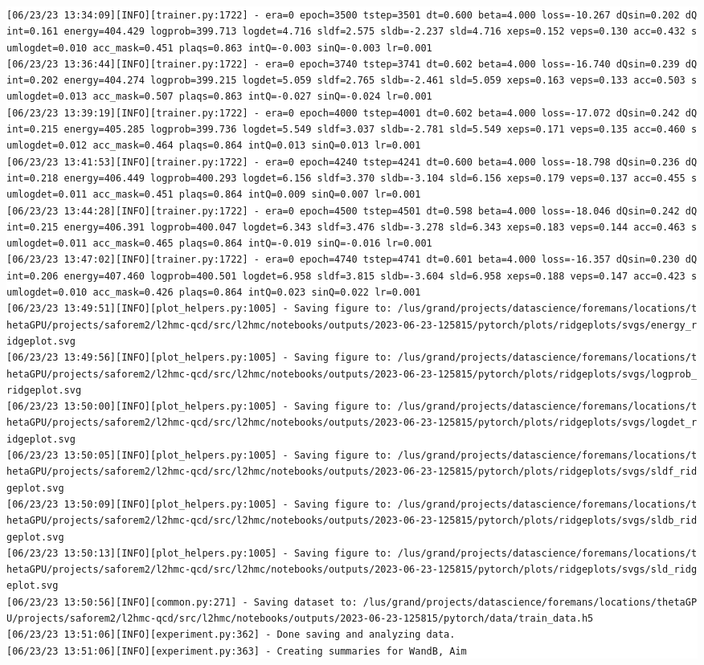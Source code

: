     [06/23/23 13:34:09][INFO][trainer.py:1722] - era=0 epoch=3500 tstep=3501 dt=0.600 beta=4.000 loss=-10.267 dQsin=0.202 dQint=0.161 energy=404.429 logprob=399.713 logdet=4.716 sldf=2.575 sldb=-2.237 sld=4.716 xeps=0.152 veps=0.130 acc=0.432 sumlogdet=0.010 acc_mask=0.451 plaqs=0.863 intQ=-0.003 sinQ=-0.003 lr=0.001
    [06/23/23 13:36:44][INFO][trainer.py:1722] - era=0 epoch=3740 tstep=3741 dt=0.602 beta=4.000 loss=-16.740 dQsin=0.239 dQint=0.202 energy=404.274 logprob=399.215 logdet=5.059 sldf=2.765 sldb=-2.461 sld=5.059 xeps=0.163 veps=0.133 acc=0.503 sumlogdet=0.013 acc_mask=0.507 plaqs=0.863 intQ=-0.027 sinQ=-0.024 lr=0.001
    [06/23/23 13:39:19][INFO][trainer.py:1722] - era=0 epoch=4000 tstep=4001 dt=0.602 beta=4.000 loss=-17.072 dQsin=0.242 dQint=0.215 energy=405.285 logprob=399.736 logdet=5.549 sldf=3.037 sldb=-2.781 sld=5.549 xeps=0.171 veps=0.135 acc=0.460 sumlogdet=0.012 acc_mask=0.464 plaqs=0.864 intQ=0.013 sinQ=0.013 lr=0.001
    [06/23/23 13:41:53][INFO][trainer.py:1722] - era=0 epoch=4240 tstep=4241 dt=0.600 beta=4.000 loss=-18.798 dQsin=0.236 dQint=0.218 energy=406.449 logprob=400.293 logdet=6.156 sldf=3.370 sldb=-3.104 sld=6.156 xeps=0.179 veps=0.137 acc=0.455 sumlogdet=0.011 acc_mask=0.451 plaqs=0.864 intQ=0.009 sinQ=0.007 lr=0.001
    [06/23/23 13:44:28][INFO][trainer.py:1722] - era=0 epoch=4500 tstep=4501 dt=0.598 beta=4.000 loss=-18.046 dQsin=0.242 dQint=0.215 energy=406.391 logprob=400.047 logdet=6.343 sldf=3.476 sldb=-3.278 sld=6.343 xeps=0.183 veps=0.144 acc=0.463 sumlogdet=0.011 acc_mask=0.465 plaqs=0.864 intQ=-0.019 sinQ=-0.016 lr=0.001
    [06/23/23 13:47:02][INFO][trainer.py:1722] - era=0 epoch=4740 tstep=4741 dt=0.601 beta=4.000 loss=-16.357 dQsin=0.230 dQint=0.206 energy=407.460 logprob=400.501 logdet=6.958 sldf=3.815 sldb=-3.604 sld=6.958 xeps=0.188 veps=0.147 acc=0.423 sumlogdet=0.010 acc_mask=0.426 plaqs=0.864 intQ=0.023 sinQ=0.022 lr=0.001
    [06/23/23 13:49:51][INFO][plot_helpers.py:1005] - Saving figure to: /lus/grand/projects/datascience/foremans/locations/thetaGPU/projects/saforem2/l2hmc-qcd/src/l2hmc/notebooks/outputs/2023-06-23-125815/pytorch/plots/ridgeplots/svgs/energy_ridgeplot.svg
    [06/23/23 13:49:56][INFO][plot_helpers.py:1005] - Saving figure to: /lus/grand/projects/datascience/foremans/locations/thetaGPU/projects/saforem2/l2hmc-qcd/src/l2hmc/notebooks/outputs/2023-06-23-125815/pytorch/plots/ridgeplots/svgs/logprob_ridgeplot.svg
    [06/23/23 13:50:00][INFO][plot_helpers.py:1005] - Saving figure to: /lus/grand/projects/datascience/foremans/locations/thetaGPU/projects/saforem2/l2hmc-qcd/src/l2hmc/notebooks/outputs/2023-06-23-125815/pytorch/plots/ridgeplots/svgs/logdet_ridgeplot.svg
    [06/23/23 13:50:05][INFO][plot_helpers.py:1005] - Saving figure to: /lus/grand/projects/datascience/foremans/locations/thetaGPU/projects/saforem2/l2hmc-qcd/src/l2hmc/notebooks/outputs/2023-06-23-125815/pytorch/plots/ridgeplots/svgs/sldf_ridgeplot.svg
    [06/23/23 13:50:09][INFO][plot_helpers.py:1005] - Saving figure to: /lus/grand/projects/datascience/foremans/locations/thetaGPU/projects/saforem2/l2hmc-qcd/src/l2hmc/notebooks/outputs/2023-06-23-125815/pytorch/plots/ridgeplots/svgs/sldb_ridgeplot.svg
    [06/23/23 13:50:13][INFO][plot_helpers.py:1005] - Saving figure to: /lus/grand/projects/datascience/foremans/locations/thetaGPU/projects/saforem2/l2hmc-qcd/src/l2hmc/notebooks/outputs/2023-06-23-125815/pytorch/plots/ridgeplots/svgs/sld_ridgeplot.svg
    [06/23/23 13:50:56][INFO][common.py:271] - Saving dataset to: /lus/grand/projects/datascience/foremans/locations/thetaGPU/projects/saforem2/l2hmc-qcd/src/l2hmc/notebooks/outputs/2023-06-23-125815/pytorch/data/train_data.h5
    [06/23/23 13:51:06][INFO][experiment.py:362] - Done saving and analyzing data.
    [06/23/23 13:51:06][INFO][experiment.py:363] - Creating summaries for WandB, Aim

